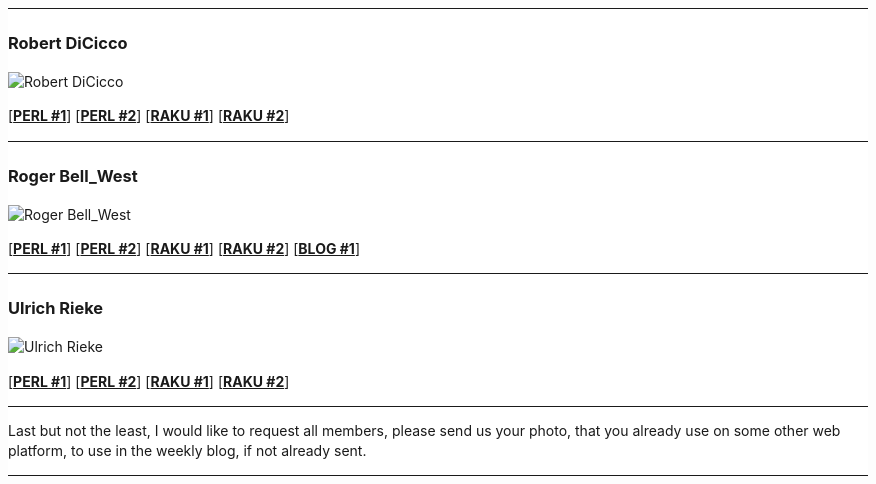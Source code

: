 ***

### Robert DiCicco
![Robert DiCicco](/images/team/robert-dicicco.jpg)

[[**PERL #1**](https://github.com/manwar/perlweeklychallenge-club/blob/master/challenge-231/robert-dicicco/perl/ch-1.pl)]
[[**PERL #2**](https://github.com/manwar/perlweeklychallenge-club/blob/master/challenge-231/robert-dicicco/perl/ch-2.pl)]
[[**RAKU #1**](https://github.com/manwar/perlweeklychallenge-club/blob/master/challenge-231/robert-dicicco/raku/ch-1.raku)]
[[**RAKU #2**](https://github.com/manwar/perlweeklychallenge-club/blob/master/challenge-231/robert-dicicco/raku/ch-2.raku)]

***

### Roger Bell_West
![Roger Bell_West](/images/team/user.jpg)

[[**PERL #1**](https://github.com/manwar/perlweeklychallenge-club/blob/master/challenge-231/roger-bell-west/perl/ch-1.pl)]
[[**PERL #2**](https://github.com/manwar/perlweeklychallenge-club/blob/master/challenge-231/roger-bell-west/perl/ch-2.pl)]
[[**RAKU #1**](https://github.com/manwar/perlweeklychallenge-club/blob/master/challenge-231/roger-bell-west/raku/ch-1.p6)]
[[**RAKU #2**](https://github.com/manwar/perlweeklychallenge-club/blob/master/challenge-231/roger-bell-west/raku/ch-2.p6)]
[[**BLOG #1**](https://blog.firedrake.org/archive/2023/08/The_Weekly_Challenge_231__Max_Citizens.html)]

***

### Ulrich Rieke
![Ulrich Rieke](/images/team/user.jpg)

[[**PERL #1**](https://github.com/manwar/perlweeklychallenge-club/blob/master/challenge-231/ulrich-rieke/perl/ch-1.pl)]
[[**PERL #2**](https://github.com/manwar/perlweeklychallenge-club/blob/master/challenge-231/ulrich-rieke/perl/ch-2.pl)]
[[**RAKU #1**](https://github.com/manwar/perlweeklychallenge-club/blob/master/challenge-231/ulrich-rieke/raku/ch-1.raku)]
[[**RAKU #2**](https://github.com/manwar/perlweeklychallenge-club/blob/master/challenge-231/ulrich-rieke/raku/ch-2.raku)]

***

Last but not the least, I would like to request all members, please send us your photo, that you already use on some other web platform, to use in the weekly blog, if not already sent.

***